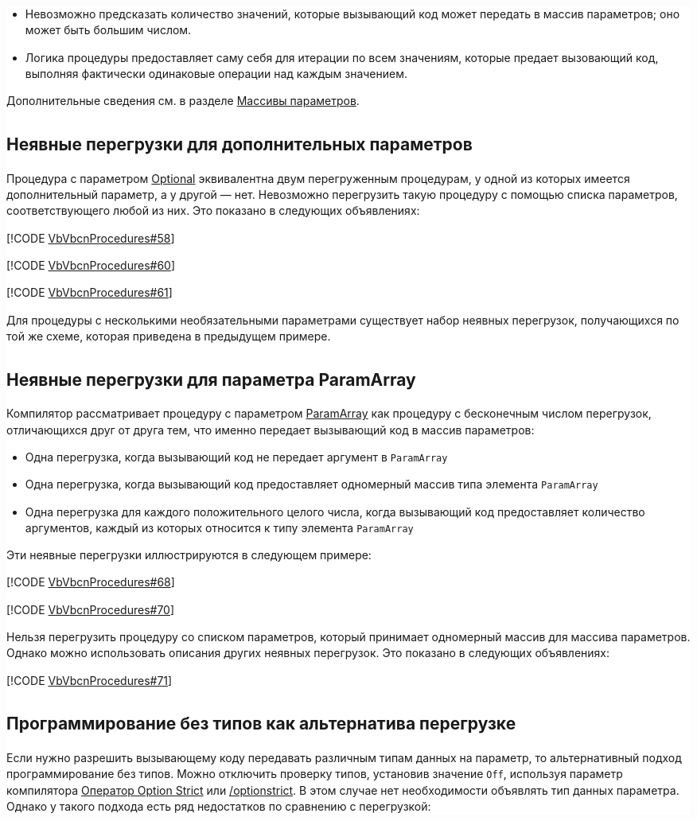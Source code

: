 -   Невозможно предсказать количество значений, которые вызывающий код может передать в массив параметров; оно может быть большим числом.  
  
-   Логика процедуры предоставляет саму себя для итерации по всем значениям, которые предает вызовающий код, выполняя фактически одинаковые операции над каждым значением.  
  
 Дополнительные сведения см. в разделе [Массивы параметров](../../../../visual-basic/programming-guide/language-features/procedures/parameter-arrays.md).  
  
## Неявные перегрузки для дополнительных параметров  
 Процедура с параметром [Optional](../../../../visual-basic/language-reference/modifiers/optional.md) эквивалентна двум перегруженным процедурам, у одной из которых имеется дополнительный параметр, а у другой — нет.  Невозможно перегрузить такую процедуру с помощью списка параметров, соответствующего любой из них.  Это показано в следующих объявлениях:  
  
 [!CODE [VbVbcnProcedures#58](../CodeSnippet/VS_Snippets_VBCSharp/VbVbcnProcedures#58)]  
  
 [!CODE [VbVbcnProcedures#60](../CodeSnippet/VS_Snippets_VBCSharp/VbVbcnProcedures#60)]  
  
 [!CODE [VbVbcnProcedures#61](../CodeSnippet/VS_Snippets_VBCSharp/VbVbcnProcedures#61)]  
  
 Для процедуры с несколькими необязательными параметрами существует набор неявных перегрузок, получающихся по той же схеме, которая приведена в предыдущем примере.  
  
## Неявные перегрузки для параметра ParamArray  
 Компилятор рассматривает процедуру с параметром [ParamArray](../../../../visual-basic/language-reference/modifiers/paramarray.md) как процедуру с бесконечным числом перегрузок, отличающихся друг от друга тем, что именно передает вызывающий код в массив параметров:  
  
-   Одна перегрузка, когда вызывающий код не передает аргумент в `ParamArray`  
  
-   Одна перегрузка, когда вызывающий код предоставляет одномерный массив типа элемента `ParamArray`  
  
-   Одна перегрузка для каждого положительного целого числа, когда вызывающий код предоставляет количество аргументов, каждый из которых относится к типу элемента `ParamArray`  
  
 Эти неявные перегрузки иллюстрируются в следующем примере:  
  
 [!CODE [VbVbcnProcedures#68](../CodeSnippet/VS_Snippets_VBCSharp/VbVbcnProcedures#68)]  
  
 [!CODE [VbVbcnProcedures#70](../CodeSnippet/VS_Snippets_VBCSharp/VbVbcnProcedures#70)]  
  
 Нельзя перегрузить процедуру со списком параметров, который принимает одномерный массив для массива параметров.  Однако можно использовать описания других неявных перегрузок.  Это показано в следующих объявлениях:  
  
 [!CODE [VbVbcnProcedures#71](../CodeSnippet/VS_Snippets_VBCSharp/VbVbcnProcedures#71)]  
  
## Программирование без типов как альтернатива перегрузке  
 Если нужно разрешить вызывающему коду передавать различным типам данных на параметр, то альтернативный подход программирование без типов.  Можно отключить проверку типов, установив значение `Off`, используя параметр компилятора [Оператор Option Strict](../../../../visual-basic/language-reference/statements/option-strict-statement.md) или [\/optionstrict](../../../../visual-basic/reference/command-line-compiler/optionstrict.md).  В этом случае нет необходимости объявлять тип данных параметра.  Однако у такого подхода есть ряд недостатков по сравнению с перегрузкой:  
  